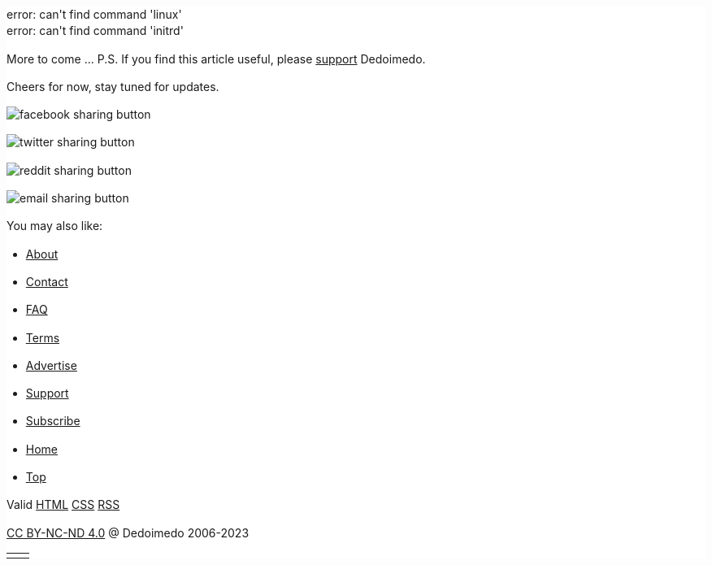 error: can't find command 'linux'  
error: can't find command 'initrd'

More to come ... P.S. If you find this article useful, please [support](../support-dedoimedo.html) Dedoimedo.

Cheers for now, stay tuned for updates.

![facebook sharing button](https://platform-cdn.sharethis.com/img/facebook.svg)

![twitter sharing button](https://platform-cdn.sharethis.com/img/twitter.svg)

![reddit sharing button](https://platform-cdn.sharethis.com/img/reddit.svg)

![email sharing button](https://platform-cdn.sharethis.com/img/email.svg)

You may also like:

- [About](/about.html)
- [Contact](/contact_me.html)
- [FAQ](/faq.html)
- [Terms](/terms_of_use.html)

- [Advertise](/advertise-new.html)
- [Support](/support-dedoimedo.html)
- [Subscribe](/rss_feed.xml)

- [Home](/index.html)
- [Top](#)

Valid [HTML](https://validator.w3.org/check?uri=referer) [CSS](https://jigsaw.w3.org/css-validator/validator?uri=https://www.dedoimedo.com) [RSS](https://validator.w3.org/feed/check.cgi?url=https://www.dedoimedo.com/rss_feed.xml)

[CC BY-NC-ND 4.0](https://creativecommons.org/licenses/by-nc-nd/4.0/) @ Dedoimedo 2006-2023

|   |   |
|---|---|
|||